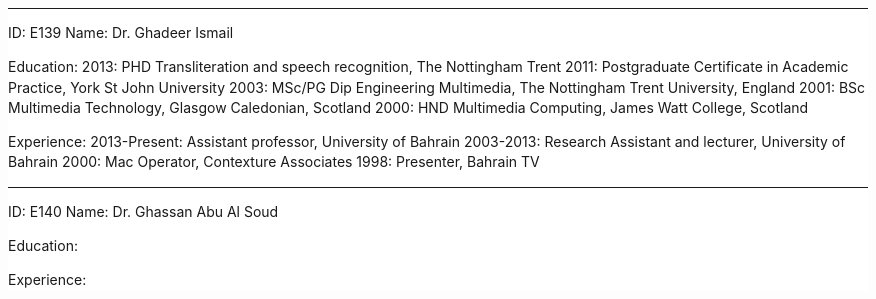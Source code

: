 
---


ID: E139
Name: Dr. Ghadeer Ismail

Education:
2013: PHD Transliteration and speech recognition, The Nottingham Trent
2011: Postgraduate Certificate in Academic Practice, York St John University
2003: MSc/PG Dip Engineering Multimedia, The Nottingham Trent University, England
2001: BSc Multimedia Technology, Glasgow Caledonian, Scotland
2000: HND Multimedia Computing, James Watt College, Scotland

Experience:
2013-Present: Assistant professor, University of Bahrain
2003-2013: Research Assistant and lecturer, University of Bahrain
2000: Mac Operator, Contexture Associates
1998: Presenter, Bahrain TV


---


ID: E140
Name: Dr. Ghassan Abu Al Soud

Education:

Experience: